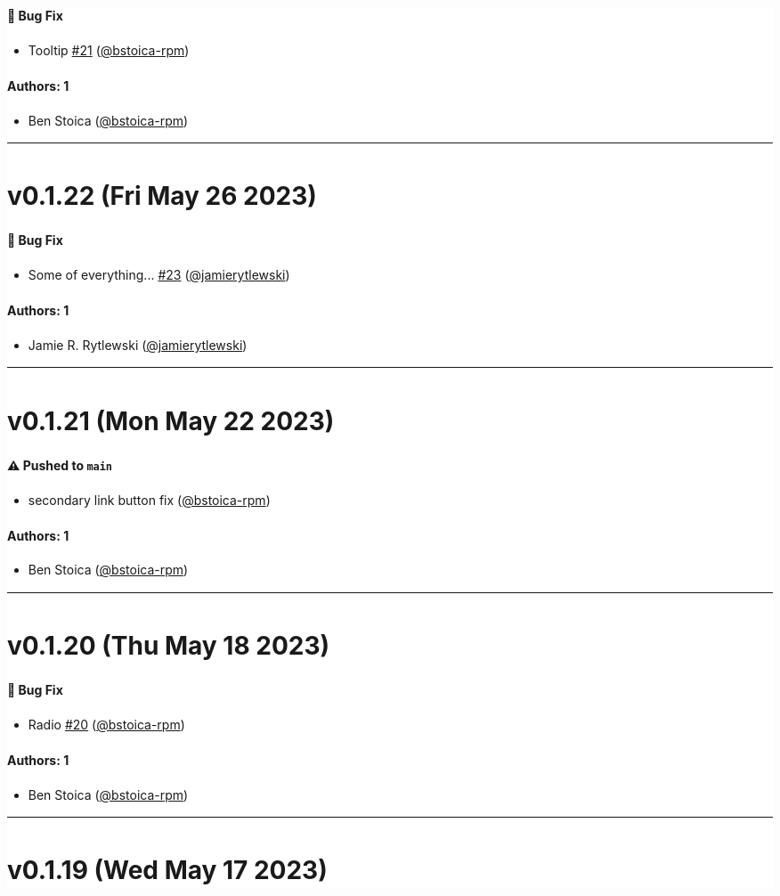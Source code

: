 #### 🐛 Bug Fix

- Tooltip [#21](https://github.com/loadrpm/genesis-storybook/pull/21) ([@bstoica-rpm](https://github.com/bstoica-rpm))

#### Authors: 1

- Ben Stoica ([@bstoica-rpm](https://github.com/bstoica-rpm))

---

# v0.1.22 (Fri May 26 2023)

#### 🐛 Bug Fix

- Some of everything... [#23](https://github.com/loadrpm/genesis-storybook/pull/23) ([@jamierytlewski](https://github.com/jamierytlewski))

#### Authors: 1

- Jamie R. Rytlewski ([@jamierytlewski](https://github.com/jamierytlewski))

---

# v0.1.21 (Mon May 22 2023)

#### ⚠️ Pushed to `main`

- secondary link button fix ([@bstoica-rpm](https://github.com/bstoica-rpm))

#### Authors: 1

- Ben Stoica ([@bstoica-rpm](https://github.com/bstoica-rpm))

---

# v0.1.20 (Thu May 18 2023)

#### 🐛 Bug Fix

- Radio [#20](https://github.com/loadrpm/genesis-storybook/pull/20) ([@bstoica-rpm](https://github.com/bstoica-rpm))

#### Authors: 1

- Ben Stoica ([@bstoica-rpm](https://github.com/bstoica-rpm))

---

# v0.1.19 (Wed May 17 2023)
